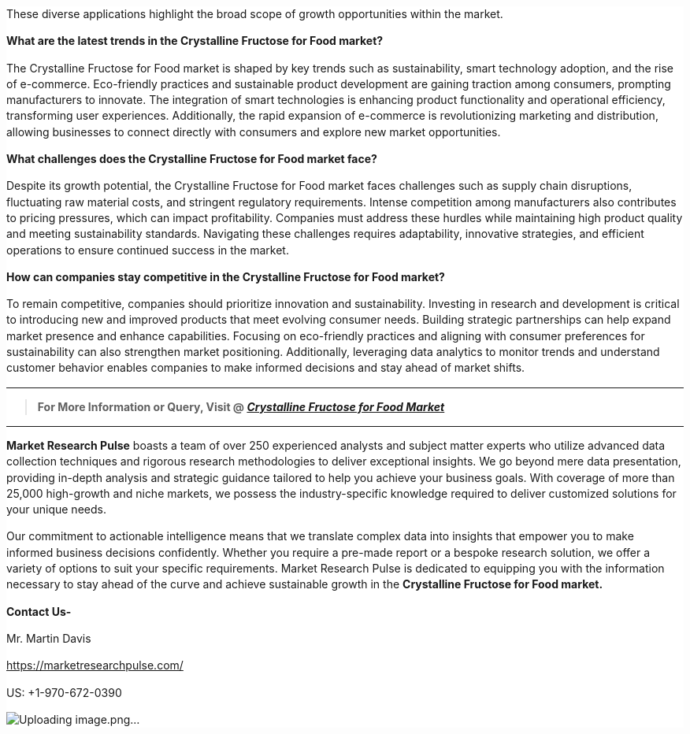 These diverse applications highlight the broad scope of growth opportunities within the market.</p><p><strong>What are the latest trends in the Crystalline Fructose for Food market?</strong></p><p>The Crystalline Fructose for Food market is shaped by key trends such as sustainability, smart technology adoption, and the rise of e-commerce. Eco-friendly practices and sustainable product development are gaining traction among consumers, prompting manufacturers to innovate. The integration of smart technologies is enhancing product functionality and operational efficiency, transforming user experiences. Additionally, the rapid expansion of e-commerce is revolutionizing marketing and distribution, allowing businesses to connect directly with consumers and explore new market opportunities.</p><p><strong>What challenges does the Crystalline Fructose for Food market face?</strong></p><p>Despite its growth potential, the Crystalline Fructose for Food market faces challenges such as supply chain disruptions, fluctuating raw material costs, and stringent regulatory requirements. Intense competition among manufacturers also contributes to pricing pressures, which can impact profitability. Companies must address these hurdles while maintaining high product quality and meeting sustainability standards. Navigating these challenges requires adaptability, innovative strategies, and efficient operations to ensure continued success in the market.</p><p><strong>How can companies stay competitive in the Crystalline Fructose for Food market?</strong></p><p>To remain competitive, companies should prioritize innovation and sustainability. Investing in research and development is critical to introducing new and improved products that meet evolving consumer needs. Building strategic partnerships can help expand market presence and enhance capabilities. Focusing on eco-friendly practices and aligning with consumer preferences for sustainability can also strengthen market positioning. Additionally, leveraging data analytics to monitor trends and understand customer behavior enables companies to make informed decisions and stay ahead of market shifts.</p><hr /><blockquote><p><strong>For More Information or Query, Visit @&nbsp;<em><a href="https://marketresearchpulse.com/report/122594/crystalline-fructose-for-food-market?utm_source=Linkedin&utm_medium=027">Crystalline Fructose for Food Market</a></em></strong></p></blockquote><hr /><p><strong>Market Research Pulse</strong> boasts a team of over 250 experienced analysts and subject matter experts who utilize advanced data collection techniques and rigorous research methodologies to deliver exceptional insights. We go beyond mere data presentation, providing in-depth analysis and strategic guidance tailored to help you achieve your business goals. With coverage of more than 25,000 high-growth and niche markets, we possess the industry-specific knowledge required to deliver customized solutions for your unique needs.</p><p>Our commitment to actionable intelligence means that we translate complex data into insights that empower you to make informed business decisions confidently. Whether you require a pre-made report or a bespoke research solution, we offer a variety of options to suit your specific requirements. Market Research Pulse is dedicated to equipping you with the information necessary to stay ahead of the curve and achieve sustainable growth in the <strong>Crystalline Fructose for Food market.</strong></p><p><strong>Contact Us-</strong></p><p>Mr. Martin Davis</p><p>https://marketresearchpulse.com/</p><p>US: +1-970-672-0390</p>
![Uploading image.png…]()
